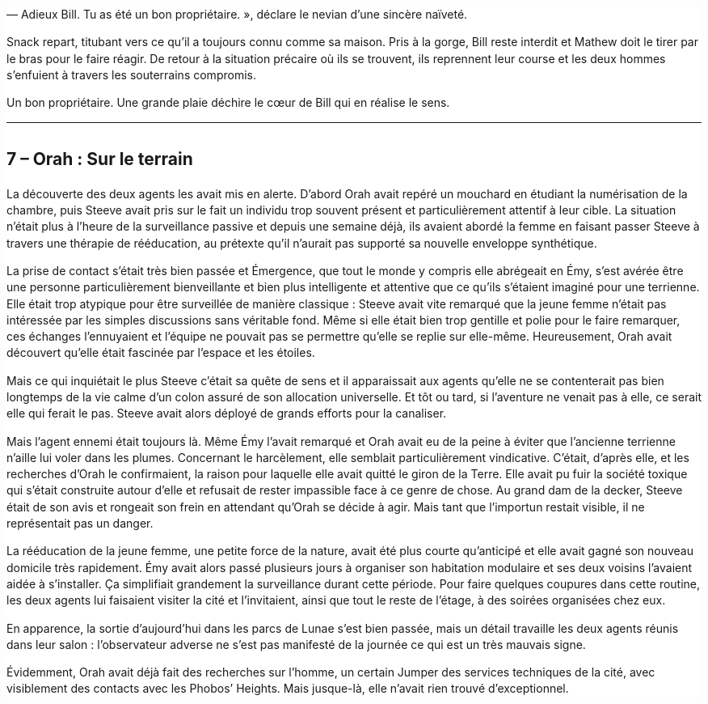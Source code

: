 — Adieux Bill. Tu as été un bon propriétaire. », déclare le nevian d’une sincère naïveté.

Snack repart, titubant vers ce qu’il a toujours connu comme sa maison. Pris à la gorge, Bill reste interdit et Mathew doit le tirer par le bras pour le faire réagir. De retour à la situation précaire où ils se trouvent, ils reprennent leur course et les deux hommes s’enfuient à travers les souterrains compromis.

Un bon propriétaire. Une grande plaie déchire le cœur de Bill qui en réalise le sens.

----
## 7 – Orah : Sur le terrain

La découverte des deux agents les avait mis en alerte. D’abord Orah avait repéré un mouchard en étudiant la numérisation de la chambre, puis Steeve avait pris sur le fait un individu trop souvent présent et particulièrement attentif à leur cible. La situation n’était plus à l’heure de la surveillance passive et depuis une semaine déjà, ils avaient abordé la femme en faisant passer Steeve à travers une thérapie de rééducation, au prétexte qu’il n’aurait pas supporté sa nouvelle enveloppe synthétique.

La prise de contact s’était très bien passée et Émergence, que tout le monde y compris elle abrégeait en Émy, s’est avérée être une personne particulièrement bienveillante et bien plus intelligente et attentive que ce qu’ils s’étaient imaginé pour une terrienne. Elle était trop atypique pour être surveillée de manière classique : Steeve avait vite remarqué que la jeune femme n’était pas intéressée par les simples discussions sans véritable fond. Même si elle était bien trop gentille et polie pour le faire remarquer, ces échanges l’ennuyaient et l’équipe ne pouvait pas se permettre qu’elle se replie sur elle-même. Heureusement, Orah avait découvert qu’elle était fascinée par l’espace et les étoiles.

Mais ce qui inquiétait le plus Steeve c’était sa quête de sens et il apparaissait aux agents qu’elle ne se contenterait pas bien longtemps de la vie calme d’un colon assuré de son allocation universelle. Et tôt ou tard, si l’aventure ne venait pas à elle, ce serait elle qui ferait le pas. Steeve avait alors déployé de grands efforts pour la canaliser.

Mais l’agent ennemi était toujours là. Même Émy l’avait remarqué et Orah avait eu de la peine à éviter que l’ancienne terrienne n’aille lui voler dans les plumes. Concernant le harcèlement, elle semblait particulièrement vindicative. C’était, d’après elle, et les recherches d’Orah le confirmaient, la raison pour laquelle elle avait quitté le giron de la Terre. Elle avait pu fuir la société toxique qui s’était construite autour d’elle et refusait de rester impassible face à ce genre de chose. Au grand dam de la decker, Steeve était de son avis et rongeait son frein en attendant qu’Orah se décide à agir. Mais tant que l’importun restait visible, il ne représentait pas un danger.

La rééducation de la jeune femme, une petite force de la nature, avait été plus courte qu’anticipé et elle avait gagné son nouveau domicile très rapidement. Émy avait alors passé plusieurs jours à organiser son habitation modulaire et ses deux voisins l’avaient aidée à s’installer. Ça simplifiait grandement la surveillance durant cette période. Pour faire quelques coupures dans cette routine, les deux agents lui faisaient visiter la cité et l’invitaient, ainsi que tout le reste de l’étage, à des soirées organisées chez eux.

En apparence, la sortie d’aujourd’hui dans les parcs de Lunae s’est bien passée, mais un détail travaille les deux agents réunis dans leur salon : l’observateur adverse ne s’est pas manifesté de la journée ce qui est un très mauvais signe.

Évidemment, Orah avait déjà fait des recherches sur l’homme, un certain Jumper des services techniques de la cité, avec visiblement des contacts avec les Phobos’ Heights. Mais jusque-là, elle n’avait rien trouvé d’exceptionnel.
